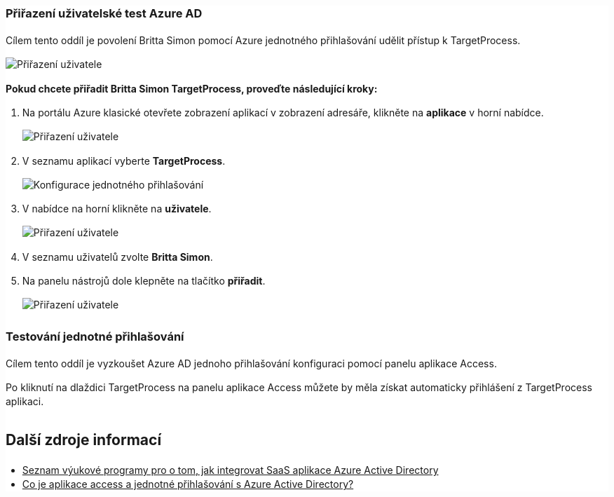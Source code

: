 


### <a name="assigning-the-azure-ad-test-user"></a>Přiřazení uživatelské test Azure AD

Cílem tento oddíl je povolení Britta Simon pomocí Azure jednotného přihlašování udělit přístup k TargetProcess.

![Přiřazení uživatele][200] 

**Pokud chcete přiřadit Britta Simon TargetProcess, proveďte následující kroky:**

1. Na portálu Azure klasické otevřete zobrazení aplikací v zobrazení adresáře, klikněte na **aplikace** v horní nabídce.

    ![Přiřazení uživatele][201] 

2. V seznamu aplikací vyberte **TargetProcess**.

    ![Konfigurace jednotného přihlašování](./media/active-directory-saas-target-process-tutorial/tutorial_target_process_09.png) 

1. V nabídce na horní klikněte na **uživatele**.

    ![Přiřazení uživatele][203] 

1. V seznamu uživatelů zvolte **Britta Simon**.

2. Na panelu nástrojů dole klepněte na tlačítko **přiřadit**.

    ![Přiřazení uživatele][205]



### <a name="testing-single-sign-on"></a>Testování jednotné přihlašování

Cílem tento oddíl je vyzkoušet Azure AD jednoho přihlašování konfiguraci pomocí panelu aplikace Access.

Po kliknutí na dlaždici TargetProcess na panelu aplikace Access můžete by měla získat automaticky přihlášení z TargetProcess aplikaci.


## <a name="additional-resources"></a>Další zdroje informací

* [Seznam výukové programy pro o tom, jak integrovat SaaS aplikace Azure Active Directory](active-directory-saas-tutorial-list.md)
* [Co je aplikace access a jednotné přihlašování s Azure Active Directory?](active-directory-appssoaccess-whatis.md)




[1]: ./media/active-directory-saas-target-process-tutorial/tutorial_general_01.png
[2]: ./media/active-directory-saas-target-process-tutorial/tutorial_general_02.png
[3]: ./media/active-directory-saas-target-process-tutorial/tutorial_general_03.png
[4]: ./media/active-directory-saas-target-process-tutorial/tutorial_general_04.png

[6]: ./media/active-directory-saas-target-process-tutorial/tutorial_general_05.png
[10]: ./media/active-directory-saas-target-process-tutorial/tutorial_general_06.png
[11]: ./media/active-directory-saas-target-process-tutorial/tutorial_general_07.png
[20]: ./media/active-directory-saas-target-process-tutorial/tutorial_general_100.png

[200]: ./media/active-directory-saas-target-process-tutorial/tutorial_general_200.png
[201]: ./media/active-directory-saas-target-process-tutorial/tutorial_general_201.png
[203]: ./media/active-directory-saas-target-process-tutorial/tutorial_general_203.png
[204]: ./media/active-directory-saas-target-process-tutorial/tutorial_general_204.png
[205]: ./media/active-directory-saas-target-process-tutorial/tutorial_general_205.png






